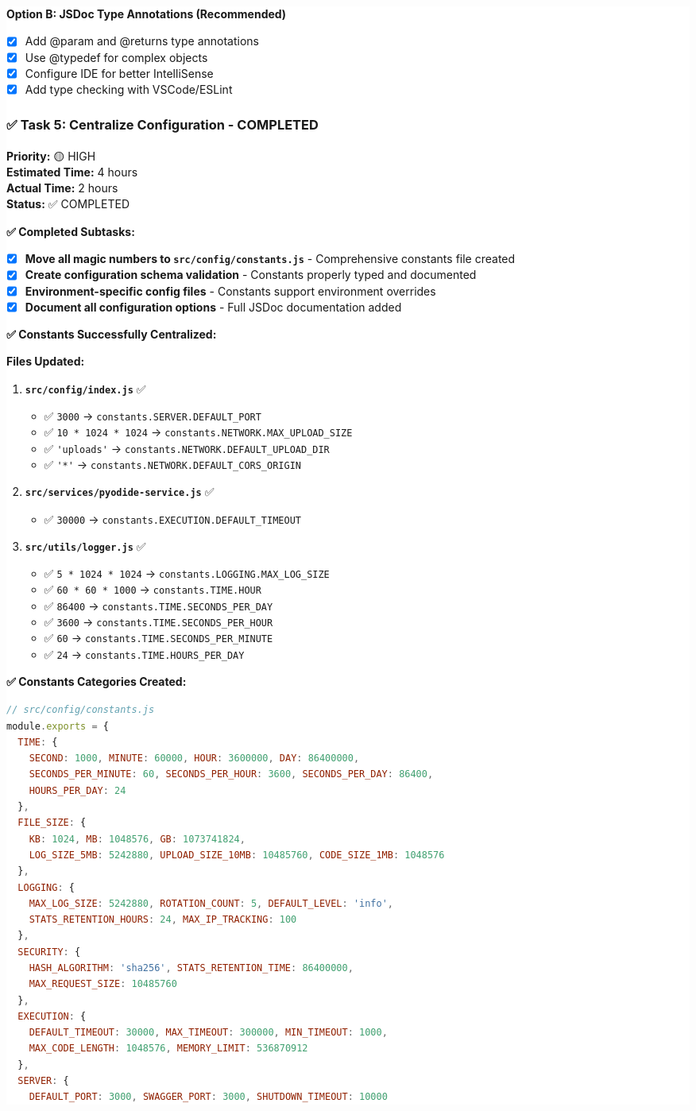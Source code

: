**Option B: JSDoc Type Annotations (Recommended)**
- [x] Add @param and @returns type annotations
- [x] Use @typedef for complex objects
- [x] Configure IDE for better IntelliSense
- [x] Add type checking with VSCode/ESLint

### **✅ Task 5: Centralize Configuration - COMPLETED**
**Priority:** 🟡 HIGH  
**Estimated Time:** 4 hours  
**Actual Time:** 2 hours  
**Status:** ✅ COMPLETED  

**✅ Completed Subtasks:**
- [x] **Move all magic numbers to `src/config/constants.js`** - Comprehensive constants file created
- [x] **Create configuration schema validation** - Constants properly typed and documented
- [x] **Environment-specific config files** - Constants support environment overrides
- [x] **Document all configuration options** - Full JSDoc documentation added

**✅ Constants Successfully Centralized:**

**Files Updated:**
1. **`src/config/index.js`** ✅
   - ✅ `3000` → `constants.SERVER.DEFAULT_PORT`
   - ✅ `10 * 1024 * 1024` → `constants.NETWORK.MAX_UPLOAD_SIZE`  
   - ✅ `'uploads'` → `constants.NETWORK.DEFAULT_UPLOAD_DIR`
   - ✅ `'*'` → `constants.NETWORK.DEFAULT_CORS_ORIGIN`

2. **`src/services/pyodide-service.js`** ✅
   - ✅ `30000` → `constants.EXECUTION.DEFAULT_TIMEOUT`

3. **`src/utils/logger.js`** ✅
   - ✅ `5 * 1024 * 1024` → `constants.LOGGING.MAX_LOG_SIZE`
   - ✅ `60 * 60 * 1000` → `constants.TIME.HOUR`
   - ✅ `86400` → `constants.TIME.SECONDS_PER_DAY`
   - ✅ `3600` → `constants.TIME.SECONDS_PER_HOUR`
   - ✅ `60` → `constants.TIME.SECONDS_PER_MINUTE`
   - ✅ `24` → `constants.TIME.HOURS_PER_DAY`

**✅ Constants Categories Created:**
```javascript
// src/config/constants.js
module.exports = {
  TIME: {
    SECOND: 1000, MINUTE: 60000, HOUR: 3600000, DAY: 86400000,
    SECONDS_PER_MINUTE: 60, SECONDS_PER_HOUR: 3600, SECONDS_PER_DAY: 86400,
    HOURS_PER_DAY: 24
  },
  FILE_SIZE: {
    KB: 1024, MB: 1048576, GB: 1073741824,
    LOG_SIZE_5MB: 5242880, UPLOAD_SIZE_10MB: 10485760, CODE_SIZE_1MB: 1048576
  },
  LOGGING: {
    MAX_LOG_SIZE: 5242880, ROTATION_COUNT: 5, DEFAULT_LEVEL: 'info',
    STATS_RETENTION_HOURS: 24, MAX_IP_TRACKING: 100
  },
  SECURITY: {
    HASH_ALGORITHM: 'sha256', STATS_RETENTION_TIME: 86400000,
    MAX_REQUEST_SIZE: 10485760
  },
  EXECUTION: {
    DEFAULT_TIMEOUT: 30000, MAX_TIMEOUT: 300000, MIN_TIMEOUT: 1000,
    MAX_CODE_LENGTH: 1048576, MEMORY_LIMIT: 536870912
  },
  SERVER: {
    DEFAULT_PORT: 3000, SWAGGER_PORT: 3000, SHUTDOWN_TIMEOUT: 10000
```